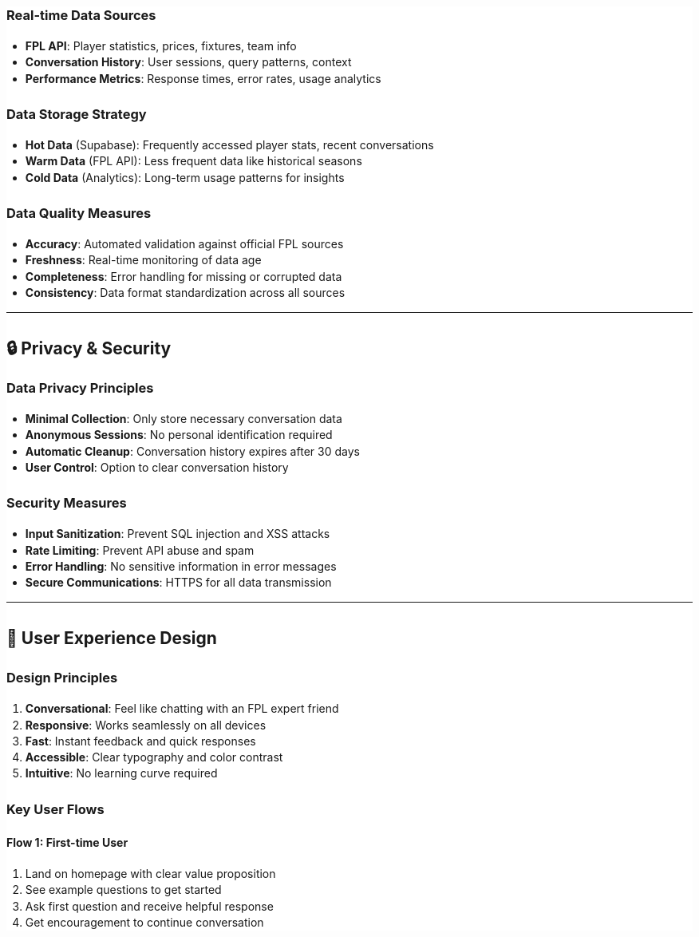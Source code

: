 ### **Real-time Data Sources**
- **FPL API**: Player statistics, prices, fixtures, team info
- **Conversation History**: User sessions, query patterns, context
- **Performance Metrics**: Response times, error rates, usage analytics

### **Data Storage Strategy**
- **Hot Data** (Supabase): Frequently accessed player stats, recent conversations
- **Warm Data** (FPL API): Less frequent data like historical seasons
- **Cold Data** (Analytics): Long-term usage patterns for insights

### **Data Quality Measures**
- **Accuracy**: Automated validation against official FPL sources
- **Freshness**: Real-time monitoring of data age
- **Completeness**: Error handling for missing or corrupted data
- **Consistency**: Data format standardization across all sources

---

## 🔒 **Privacy & Security**

### **Data Privacy Principles**
- **Minimal Collection**: Only store necessary conversation data
- **Anonymous Sessions**: No personal identification required
- **Automatic Cleanup**: Conversation history expires after 30 days
- **User Control**: Option to clear conversation history

### **Security Measures**
- **Input Sanitization**: Prevent SQL injection and XSS attacks
- **Rate Limiting**: Prevent API abuse and spam
- **Error Handling**: No sensitive information in error messages
- **Secure Communications**: HTTPS for all data transmission

---

## 🎨 **User Experience Design**

### **Design Principles**
1. **Conversational**: Feel like chatting with an FPL expert friend
2. **Responsive**: Works seamlessly on all devices
3. **Fast**: Instant feedback and quick responses
4. **Accessible**: Clear typography and color contrast
5. **Intuitive**: No learning curve required

### **Key User Flows**

#### **Flow 1: First-time User**
1. Land on homepage with clear value proposition
2. See example questions to get started
3. Ask first question and receive helpful response
4. Get encouragement to continue conversation
